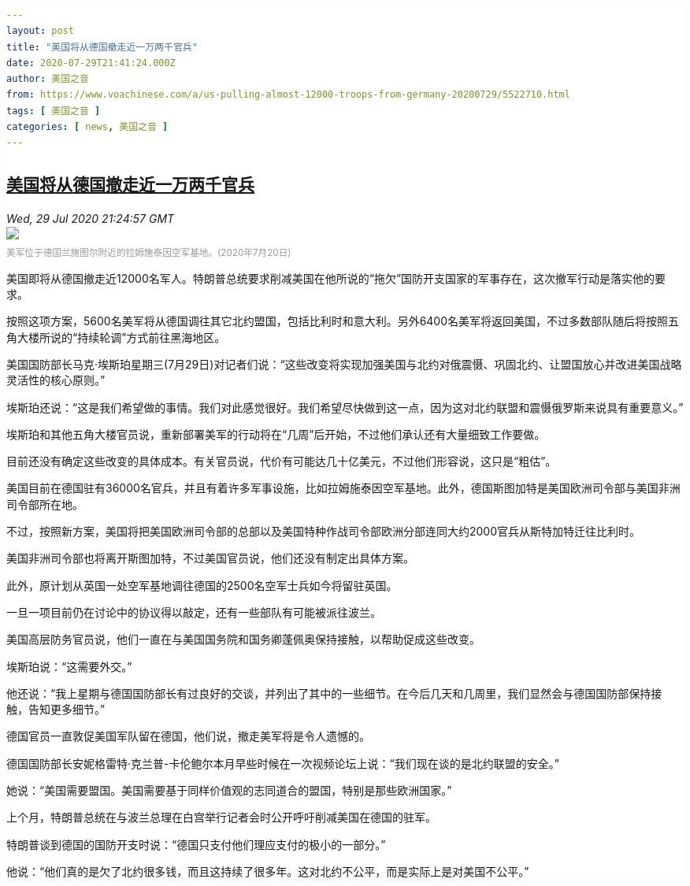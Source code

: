 ```yaml
---
layout: post
title: "美国将从德国撤走近一万两千官兵"
date: 2020-07-29T21:41:24.000Z
author: 美国之音
from: https://www.voachinese.com/a/us-pulling-almost-12000-troops-from-germany-20200729/5522710.html
tags: [ 美国之音 ]
categories: [ news, 美国之音 ]
---
```


[美国将从德国撤走近一万两千官兵](https://www.voachinese.com/a/us-pulling-almost-12000-troops-from-germany-20200729/5522710.html)
------

<div>
<div><i>Wed, 29 Jul 2020 21:24:57 GMT</i></div><img src="https://images.weserv.nl?url=gdb.voanews.com/9973A77E-96CF-4FE8-BF50-AEE34F203CB6_r1_s_w900.jpg" width="100%"><div><small style="color: #999;">美军位于德国兰施图尔附近的拉姆施泰因空军基地。(2020年7月20日)</small></div><p>美国即将从德国撤走近12000名军人。特朗普总统要求削减美国在他所说的“拖欠”国防开支国家的军事存在，这次撤军行动是落实他的要求。</p><p>按照这项方案，5600名美军将从德国调往其它北约盟国，包括比利时和意大利。另外6400名美军将返回美国，不过多数部队随后将按照五角大楼所说的“持续轮调”方式前往黑海地区。</p><p>美国国防部长马克·埃斯珀星期三(7月29日)对记者们说：“这些改变将实现加强美国与北约对俄震慑、巩固北约、让盟国放心并改进美国战略灵活性的核心原则。”</p><p>埃斯珀还说：“这是我们希望做的事情。我们对此感觉很好。我们希望尽快做到这一点，因为这对北约联盟和震慑俄罗斯来说具有重要意义。”</p><p>埃斯珀和其他五角大楼官员说，重新部署美军的行动将在“几周”后开始，不过他们承认还有大量细致工作要做。</p><p>目前还没有确定这些改变的具体成本。有关官员说，代价有可能达几十亿美元，不过他们形容说，这只是“粗估”。</p><p>美国目前在德国驻有36000名官兵，并且有着许多军事设施，比如拉姆施泰因空军基地。此外，德国斯图加特是美国欧洲司令部与美国非洲司令部所在地。</p><p>不过，按照新方案，美国将把美国欧洲司令部的总部以及美国特种作战司令部欧洲分部连同大约2000官兵从斯特加特迁往比利时。</p><p>美国非洲司令部也将离开斯图加特，不过美国官员说，他们还没有制定出具体方案。</p><p>此外，原计划从英国一处空军基地调往德国的2500名空军士兵如今将留驻英国。</p><p>一旦一项目前仍在讨论中的协议得以敲定，还有一些部队有可能被派往波兰。</p><p>美国高层防务官员说，他们一直在与美国国务院和国务卿蓬佩奥保持接触，以帮助促成这些改变。</p><p>埃斯珀说：“这需要外交。”</p><p>他还说：“我上星期与德国国防部长有过良好的交谈，并列出了其中的一些细节。在今后几天和几周里，我们显然会与德国国防部保持接触，告知更多细节。”</p><p>德国官员一直敦促美国军队留在德国，他们说，撤走美军将是令人遗憾的。</p><p>德国国防部长安妮格雷特·克兰普-卡伦鲍尔本月早些时候在一次视频论坛上说：“我们现在谈的是北约联盟的安全。”</p><p>她说：“美国需要盟国。美国需要基于同样价值观的志同道合的盟国，特别是那些欧洲国家。”</p><p>上个月，特朗普总统在与波兰总理在白宫举行记者会时公开呼吁削减美国在德国的驻军。</p><p>特朗普谈到德国的国防开支时说：“德国只支付他们理应支付的极小的一部分。”</p><p>他说：“他们真的是欠了北约很多钱，而且这持续了很多年。这对北约不公平，而是实际上是对美国不公平。”</p>
</div>
